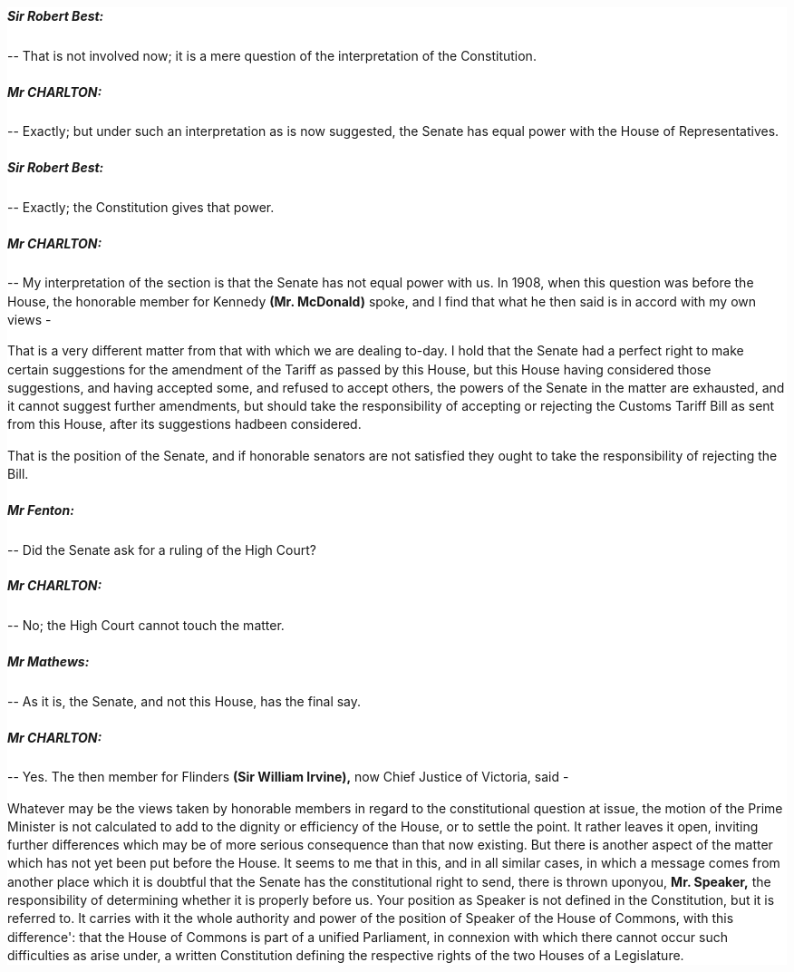 ##### Sir Robert Best:

-- That is not involved now; it is a mere question of the interpretation of the Constitution. 

##### Mr CHARLTON:

-- Exactly; but under such an interpretation as is now suggested, the Senate has equal power with the House of Representatives. 

##### Sir Robert Best:

-- Exactly; the Constitution gives that power. 

##### Mr CHARLTON:

-- My interpretation of the section is that the Senate has not equal power with us. In 1908, when this question was before the House, the honorable member for Kennedy  **(Mr. McDonald)**  spoke, and I find that what he then said is in accord with my own views - 

That is a very different matter from that with which we are dealing to-day. I hold that the Senate had a perfect right to make certain suggestions for the amendment of the Tariff as passed by this House, but this House having considered those suggestions, and having accepted some, and refused to accept others, the powers of the Senate in the matter are exhausted, and it cannot suggest further amendments, but should take the responsibility of accepting or rejecting the Customs Tariff Bill as sent from this House, after its suggestions hadbeen considered. 

That is the position of the Senate, and if honorable senators are not satisfied they ought to take the responsibility of rejecting the Bill. 

##### Mr Fenton:

-- Did the Senate ask for a ruling of the High Court? 

##### Mr CHARLTON:

-- No; the High Court cannot touch the matter. 

##### Mr Mathews:

-- As it is, the Senate, and not this House, has the final say. 

##### Mr CHARLTON:

-- Yes. The then member for Flinders  **(Sir William Irvine),**  now Chief Justice of Victoria, said - 

Whatever may be the views taken by honorable members in regard to the constitutional question at issue, the motion of the Prime Minister is not calculated to add to the dignity or efficiency of the House, or to settle the point. It rather leaves it open, inviting further differences which may be of more serious consequence than that now existing. But there is another aspect of the matter which has not yet been put before the House. It seems to me that in this, and in all similar cases, in which a message comes from another place which it is doubtful that the Senate has the constitutional right to send, there is thrown uponyou,  **Mr. Speaker,**  the responsibility of determining whether it is properly before us. Your position as  Speaker  is not defined in the Constitution, but it is referred to. It carries with it the whole authority and power of the position of  Speaker  of the House of Commons, with this difference': that the House of Commons is part of a unified Parliament, in connexion with which there cannot occur such difficulties as arise under, a written Constitution defining the respective rights of the two Houses of a Legislature. 
